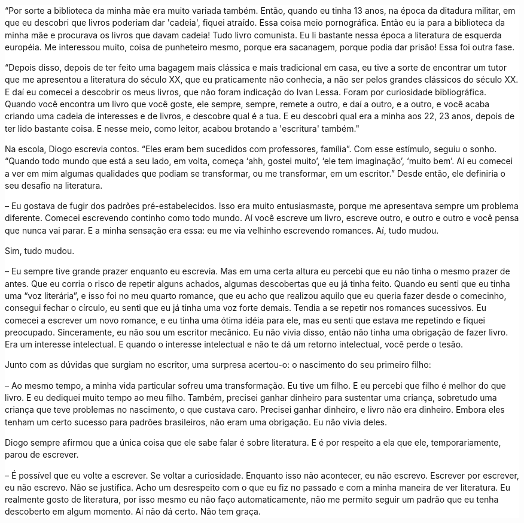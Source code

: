“Por sorte a biblioteca da minha mãe era muito variada também. Então, quando eu tinha 13 anos, na época da ditadura militar, em que eu descobri que livros poderiam dar 'cadeia', fiquei atraído. Essa coisa meio pornográfica. Então eu ia para a biblioteca da minha mãe e procurava os livros que davam cadeia! Tudo livro comunista. Eu li bastante nessa época a literatura de esquerda européia. Me interessou muito, coisa de punheteiro mesmo, porque era sacanagem, porque podia dar prisão! Essa foi outra fase.    

“Depois disso, depois de ter feito uma bagagem mais clássica e mais tradicional em casa, eu tive a sorte de encontrar um tutor que me apresentou a literatura do século XX, que eu praticamente não conhecia, a não ser pelos grandes clássicos do século XX. E daí eu comecei a descobrir os meus livros, que não foram indicação do Ivan Lessa. Foram por curiosidade bibliográfica. Quando você encontra um livro que você goste, ele sempre, sempre, remete a outro, e daí a outro, e a outro, e você acaba criando uma cadeia de interesses e de livros, e descobre qual é a tua. E eu descobri qual era a minha aos 22, 23 anos, depois de ter lido bastante coisa. E nesse meio, como leitor, acabou brotando a 'escritura' também."    

Na escola, Diogo escrevia contos. “Eles eram bem sucedidos com professores, família”. Com esse estímulo, seguiu o sonho. “Quando todo mundo que está a seu lado, em volta, começa ‘ahh, gostei muito’, ‘ele tem imaginação’, ‘muito bem’. Aí eu comecei a ver em mim algumas qualidades que podiam se transformar, ou me transformar, em um escritor.” Desde então, ele definiria o seu desafio na literatura.    

– Eu gostava de fugir dos padrões pré-estabelecidos. Isso era muito entusiasmaste, porque me apresentava sempre um problema diferente. Comecei escrevendo continho como todo mundo. Aí você escreve um livro, escreve outro, e outro e outro e você pensa que nunca vai parar. E a minha sensação era essa: eu me via velhinho escrevendo romances. Aí, tudo mudou.    

Sim, tudo mudou.    

– Eu sempre tive grande prazer enquanto eu escrevia. Mas em uma certa altura eu percebi que eu não tinha o mesmo prazer de antes. Que eu corria o risco de repetir alguns achados, algumas descobertas que eu já tinha feito. Quando eu senti que eu tinha uma “voz literária”, e isso foi no meu quarto romance, que eu acho que realizou aquilo que eu queria fazer desde o comecinho, consegui fechar o círculo, eu senti que eu já tinha uma voz forte demais. Tendia a se repetir nos romances sucessivos. Eu comecei a escrever um novo romance, e eu tinha uma ótima idéia para ele, mas eu senti que estava me repetindo e fiquei preocupado. Sinceramente, eu não sou um escritor mecânico. Eu não vivia disso, então não tinha uma obrigação de fazer livro. Era um interesse intelectual. E quando o interesse intelectual e não te dá um retorno intelectual, você perde o tesão.    

Junto com as dúvidas que surgiam no escritor, uma surpresa acertou-o: o nascimento do seu primeiro filho:    

– Ao mesmo tempo, a minha vida particular sofreu uma transformação. Eu tive um filho. E eu percebi que filho é melhor do que livro. E eu dediquei muito tempo ao meu filho. Também, precisei ganhar dinheiro para sustentar uma criança, sobretudo uma criança que teve problemas no nascimento, o que custava caro. Precisei ganhar dinheiro, e livro não era dinheiro. Embora eles tenham um certo sucesso para padrões brasileiros, não eram uma obrigação. Eu não vivia deles.    

Diogo sempre afirmou que a única coisa que ele sabe falar é sobre literatura. E é por respeito a ela que ele, temporariamente, parou de escrever.    

– É possível que eu volte a escrever. Se voltar a curiosidade. Enquanto isso não acontecer, eu não escrevo. Escrever por escrever, eu não escrevo. Não se justifica. Acho um desrespeito com o que eu fiz no passado e com a minha maneira de ver literatura. Eu realmente gosto de literatura, por isso mesmo eu não faço automaticamente, não me permito seguir um padrão que eu tenha descoberto em algum momento. Aí não dá certo. Não tem graça.    
